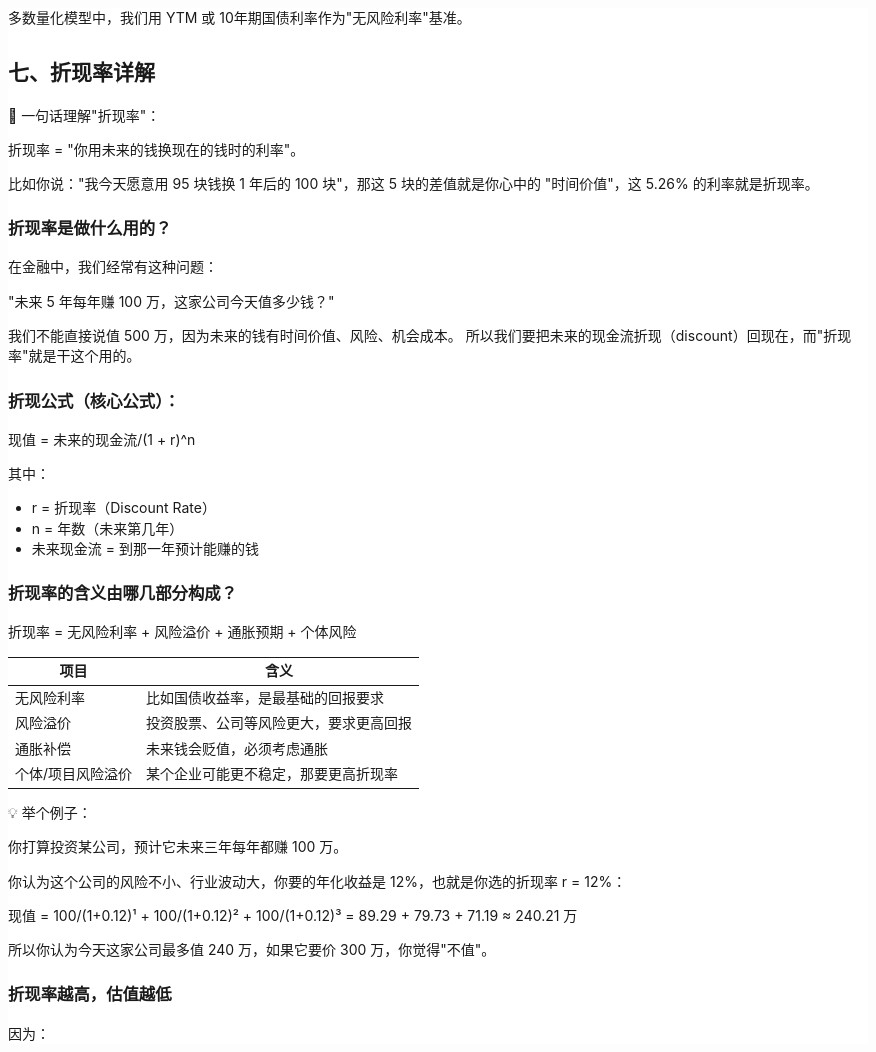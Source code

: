 多数量化模型中，我们用 YTM 或 10年期国债利率作为"无风险利率"基准。

## 七、折现率详解

🧠 一句话理解"折现率"：

折现率 = "你用未来的钱换现在的钱时的利率"。

比如你说："我今天愿意用 95 块钱换 1 年后的 100 块"，那这 5 块的差值就是你心中的 "时间价值"，这 5.26% 的利率就是折现率。

### 折现率是做什么用的？

在金融中，我们经常有这种问题：

"未来 5 年每年赚 100 万，这家公司今天值多少钱？"

我们不能直接说值 500 万，因为未来的钱有时间价值、风险、机会成本。
所以我们要把未来的现金流折现（discount）回现在，而"折现率"就是干这个用的。

### 折现公式（核心公式）：

现值 = 未来的现金流/(1 + r)^n

其中：
- r = 折现率（Discount Rate）
- n = 年数（未来第几年）
- 未来现金流 = 到那一年预计能赚的钱

### 折现率的含义由哪几部分构成？

折现率 = 无风险利率 + 风险溢价 + 通胀预期 + 个体风险

| 项目 | 含义 |
|------|------|
| 无风险利率 | 比如国债收益率，是最基础的回报要求 |
| 风险溢价 | 投资股票、公司等风险更大，要求更高回报 |
| 通胀补偿 | 未来钱会贬值，必须考虑通胀 |
| 个体/项目风险溢价 | 某个企业可能更不稳定，那要更高折现率 |

💡 举个例子：

你打算投资某公司，预计它未来三年每年都赚 100 万。

你认为这个公司的风险不小、行业波动大，你要的年化收益是 12%，也就是你选的折现率 r = 12%：

现值 = 100/(1+0.12)¹ + 100/(1+0.12)² + 100/(1+0.12)³
= 89.29 + 79.73 + 71.19 ≈ 240.21 万

所以你认为今天这家公司最多值 240 万，如果它要价 300 万，你觉得"不值"。

### 折现率越高，估值越低

因为：

